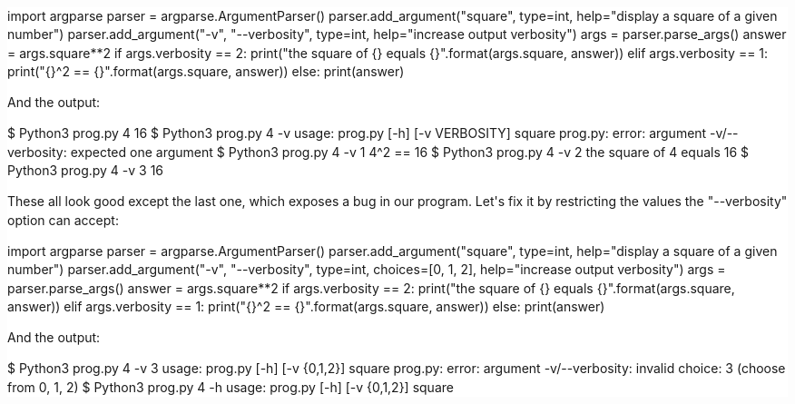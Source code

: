    import argparse
   parser = argparse.ArgumentParser()
   parser.add_argument("square", type=int,
                       help="display a square of a given number")
   parser.add_argument("-v", "--verbosity", type=int,
                       help="increase output verbosity")
   args = parser.parse_args()
   answer = args.square**2
   if args.verbosity == 2:
       print("the square of {} equals {}".format(args.square, answer))
   elif args.verbosity == 1:
       print("{}^2 == {}".format(args.square, answer))
   else:
       print(answer)

And the output:

   $ Python3 prog.py 4
   16
   $ Python3 prog.py 4 -v
   usage: prog.py [-h] [-v VERBOSITY] square
   prog.py: error: argument -v/--verbosity: expected one argument
   $ Python3 prog.py 4 -v 1
   4^2 == 16
   $ Python3 prog.py 4 -v 2
   the square of 4 equals 16
   $ Python3 prog.py 4 -v 3
   16

These all look good except the last one, which exposes a bug in our
program. Let's fix it by restricting the values the "--verbosity"
option can accept:

   import argparse
   parser = argparse.ArgumentParser()
   parser.add_argument("square", type=int,
                       help="display a square of a given number")
   parser.add_argument("-v", "--verbosity", type=int, choices=[0, 1, 2],
                       help="increase output verbosity")
   args = parser.parse_args()
   answer = args.square**2
   if args.verbosity == 2:
       print("the square of {} equals {}".format(args.square, answer))
   elif args.verbosity == 1:
       print("{}^2 == {}".format(args.square, answer))
   else:
       print(answer)

And the output:

   $ Python3 prog.py 4 -v 3
   usage: prog.py [-h] [-v {0,1,2}] square
   prog.py: error: argument -v/--verbosity: invalid choice: 3 (choose from 0, 1, 2)
   $ Python3 prog.py 4 -h
   usage: prog.py [-h] [-v {0,1,2}] square

